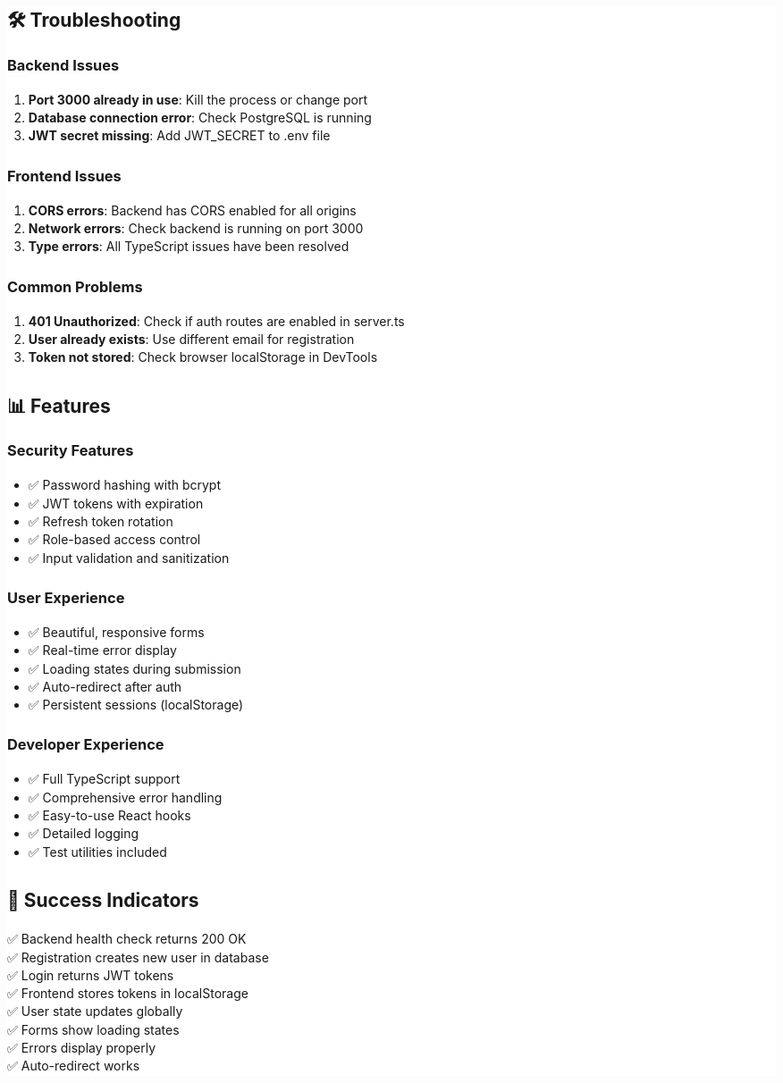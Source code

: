 ## 🛠️ Troubleshooting

### Backend Issues
1. **Port 3000 already in use**: Kill the process or change port
2. **Database connection error**: Check PostgreSQL is running
3. **JWT secret missing**: Add JWT_SECRET to .env file

### Frontend Issues
1. **CORS errors**: Backend has CORS enabled for all origins
2. **Network errors**: Check backend is running on port 3000
3. **Type errors**: All TypeScript issues have been resolved

### Common Problems
1. **401 Unauthorized**: Check if auth routes are enabled in server.ts
2. **User already exists**: Use different email for registration
3. **Token not stored**: Check browser localStorage in DevTools

## 📊 Features

### Security Features
- ✅ Password hashing with bcrypt
- ✅ JWT tokens with expiration
- ✅ Refresh token rotation
- ✅ Role-based access control
- ✅ Input validation and sanitization

### User Experience
- ✅ Beautiful, responsive forms
- ✅ Real-time error display
- ✅ Loading states during submission
- ✅ Auto-redirect after auth
- ✅ Persistent sessions (localStorage)

### Developer Experience
- ✅ Full TypeScript support
- ✅ Comprehensive error handling
- ✅ Easy-to-use React hooks
- ✅ Detailed logging
- ✅ Test utilities included

## 🎉 Success Indicators

✅ Backend health check returns 200 OK  
✅ Registration creates new user in database  
✅ Login returns JWT tokens  
✅ Frontend stores tokens in localStorage  
✅ User state updates globally  
✅ Forms show loading states  
✅ Errors display properly  
✅ Auto-redirect works  
